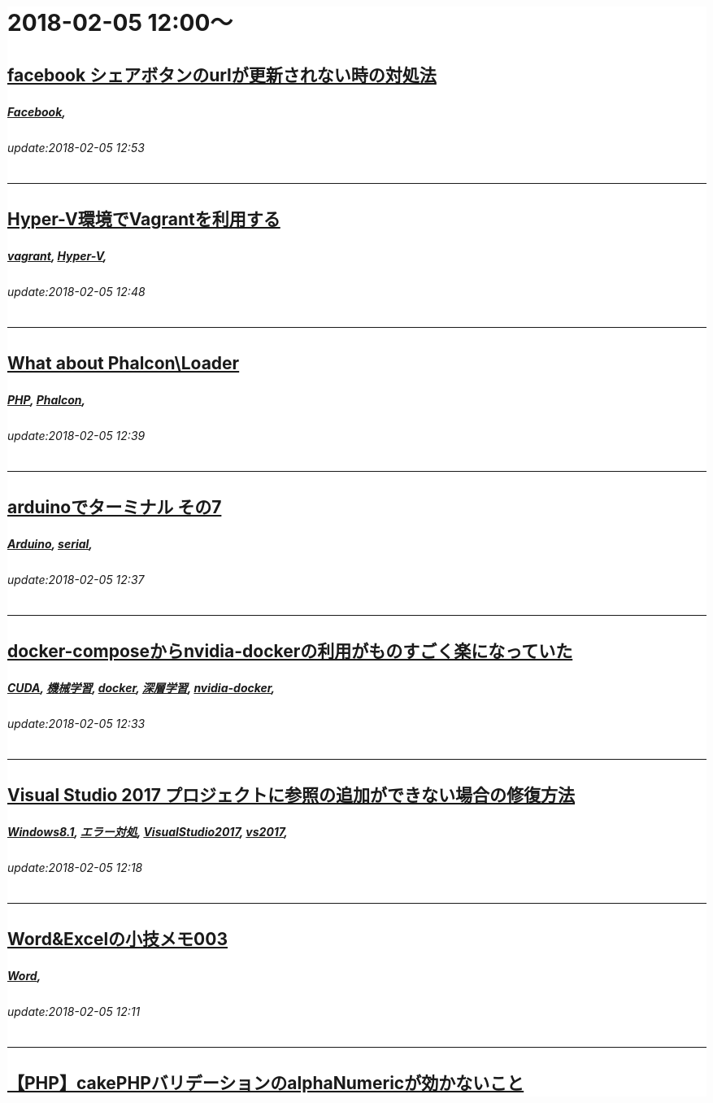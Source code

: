 # 2018-02-05 12:00～
## [facebook シェアボタンのurlが更新されない時の対処法](https://qiita.com/manato0119/items/424fdbd56eaa266d270e)
##### [Facebook](https://qiita.com/tags/Facebook), 
###### update:2018-02-05 12:53
---
## [Hyper-V環境でVagrantを利用する](https://qiita.com/siimu/items/2293cbc59b1058652034)
##### [vagrant](https://qiita.com/tags/vagrant), [Hyper-V](https://qiita.com/tags/Hyper-V), 
###### update:2018-02-05 12:48
---
## [What about Phalcon\Loader](https://qiita.com/irihit/items/de9227ab6751c6e2f331)
##### [PHP](https://qiita.com/tags/PHP), [Phalcon](https://qiita.com/tags/Phalcon), 
###### update:2018-02-05 12:39
---
## [arduinoでターミナル その7](https://qiita.com/ohisama@github/items/20eaec186a0e07798251)
##### [Arduino](https://qiita.com/tags/Arduino), [serial](https://qiita.com/tags/serial), 
###### update:2018-02-05 12:37
---
## [docker-composeからnvidia-dockerの利用がものすごく楽になっていた](https://qiita.com/RyujiKawazoe/items/e034454d628bfa23055f)
##### [CUDA](https://qiita.com/tags/CUDA), [機械学習](https://qiita.com/tags/機械学習), [docker](https://qiita.com/tags/docker), [深層学習](https://qiita.com/tags/深層学習), [nvidia-docker](https://qiita.com/tags/nvidia-docker), 
###### update:2018-02-05 12:33
---
## [Visual Studio 2017 プロジェクトに参照の追加ができない場合の修復方法](https://qiita.com/2ndponpu/items/33845e68c3aa3aa9ef0e)
##### [Windows8.1](https://qiita.com/tags/Windows8.1), [エラー対処](https://qiita.com/tags/エラー対処), [VisualStudio2017](https://qiita.com/tags/VisualStudio2017), [vs2017](https://qiita.com/tags/vs2017), 
###### update:2018-02-05 12:18
---
## [Word&Excelの小技メモ003](https://qiita.com/cmssai/items/5353436dc4752e4e4f66)
##### [Word](https://qiita.com/tags/Word), 
###### update:2018-02-05 12:11
---
## [【PHP】cakePHPバリデーションのalphaNumericが効かないこと](https://qiita.com/Chelsea/items/058a1a50d7092d7ca24c)